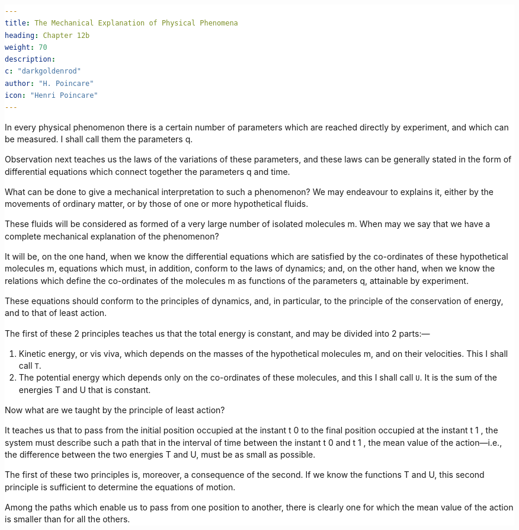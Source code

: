 ```yaml
---
title: The Mechanical Explanation of Physical Phenomena
heading: Chapter 12b
weight: 70
description:  
c: "darkgoldenrod"
author: "H. Poincare"
icon: "Henri Poincare"
---
```




In every physical phenomenon there is a certain number of parameters which are reached directly by experiment, and which can be measured. I shall call them the parameters q. 

Observation next teaches us the laws of the variations of these parameters, and these laws can be generally stated in the form of differential equations which connect together the parameters q and time.

What can be done to give a mechanical interpretation to such a phenomenon? We may endeavour to explains it, either by the movements of ordinary matter, or by those of one or more hypothetical fluids. 

These fluids will be considered as formed of a very large number of isolated molecules m. When may we say that we have
a complete mechanical explanation of the phenomenon?

It will be, on the one hand, when we know the differential equations which are satisfied by the co-ordinates of these hypothetical molecules m, equations which must, in addition, conform to the laws of dynamics; and, on the other hand, when we know the relations which define the co-ordinates of the molecules m as functions of the parameters q, attainable by experiment. 

These equations should conform to the principles of dynamics, and, in particular, to the principle of the conservation of energy, and to that of least action.

The first of these 2 principles teaches us that the total energy is constant, and may be divided into 2 parts:—

1. Kinetic energy, or vis viva, which depends on the masses of the hypothetical molecules m, and on their velocities. This I shall call `T`. 
2. The potential energy which depends only on the co-ordinates of these molecules, and this I shall call `U`. It is the sum of the energies T and U that is constant.

Now what are we taught by the principle of least action? 

It teaches us that to pass from the initial position occupied at the instant t 0 to the final position occupied at the instant t 1 , the system must describe such a path that in the interval of time between the instant t 0 and t 1 , the mean value of the action—i.e., the difference between the two energies T and U, must be as small as possible.

The first of these two principles is, moreover, a consequence of the second. If we know the functions T and U, this
second principle is sufficient to determine the equations of motion.

Among the paths which enable us to pass from one position to another, there is clearly one for which the mean value of the action is smaller than for all the others. 
